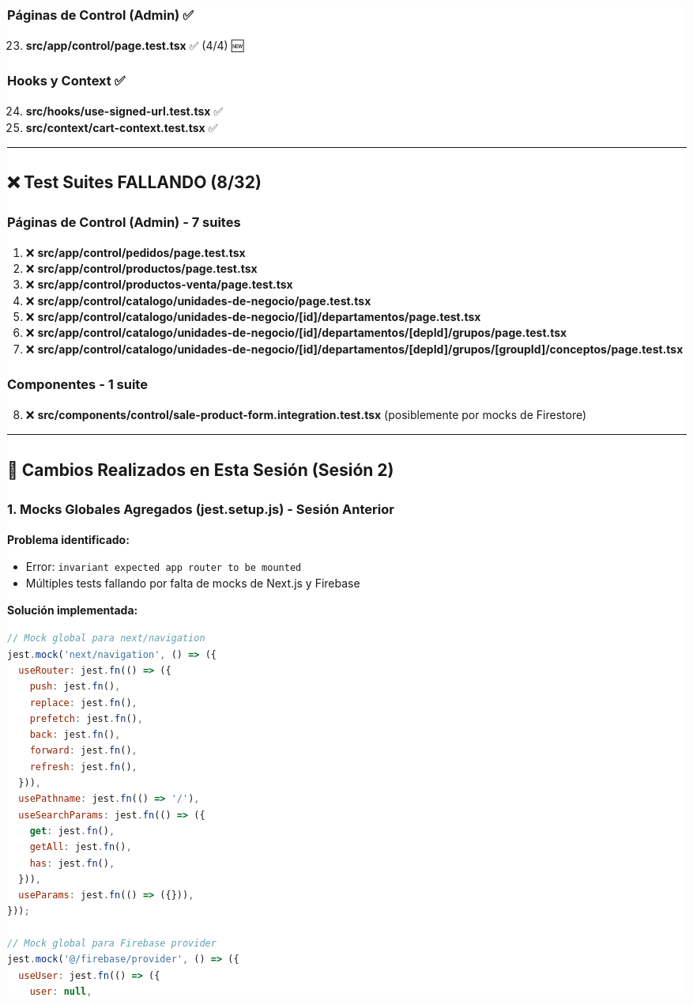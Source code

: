 ### Páginas de Control (Admin) ✅
23. **src/app/control/page.test.tsx** ✅ (4/4) 🆕

### Hooks y Context ✅
24. **src/hooks/use-signed-url.test.tsx** ✅
25. **src/context/cart-context.test.tsx** ✅

---

## ❌ Test Suites FALLANDO (8/32)

### Páginas de Control (Admin) - 7 suites
1. ❌ **src/app/control/pedidos/page.test.tsx**
2. ❌ **src/app/control/productos/page.test.tsx**
3. ❌ **src/app/control/productos-venta/page.test.tsx**
4. ❌ **src/app/control/catalogo/unidades-de-negocio/page.test.tsx**
5. ❌ **src/app/control/catalogo/unidades-de-negocio/[id]/departamentos/page.test.tsx**
6. ❌ **src/app/control/catalogo/unidades-de-negocio/[id]/departamentos/[depId]/grupos/page.test.tsx**
7. ❌ **src/app/control/catalogo/unidades-de-negocio/[id]/departamentos/[depId]/grupos/[groupId]/conceptos/page.test.tsx**

### Componentes - 1 suite
8. ❌ **src/components/control/sale-product-form.integration.test.tsx** (posiblemente por mocks de Firestore)

---

## 🔧 Cambios Realizados en Esta Sesión (Sesión 2)

### 1. Mocks Globales Agregados (jest.setup.js) - Sesión Anterior

**Problema identificado:**
- Error: `invariant expected app router to be mounted`
- Múltiples tests fallando por falta de mocks de Next.js y Firebase

**Solución implementada:**

```javascript
// Mock global para next/navigation
jest.mock('next/navigation', () => ({
  useRouter: jest.fn(() => ({
    push: jest.fn(),
    replace: jest.fn(),
    prefetch: jest.fn(),
    back: jest.fn(),
    forward: jest.fn(),
    refresh: jest.fn(),
  })),
  usePathname: jest.fn(() => '/'),
  useSearchParams: jest.fn(() => ({
    get: jest.fn(),
    getAll: jest.fn(),
    has: jest.fn(),
  })),
  useParams: jest.fn(() => ({})),
}));

// Mock global para Firebase provider
jest.mock('@/firebase/provider', () => ({
  useUser: jest.fn(() => ({
    user: null,
```